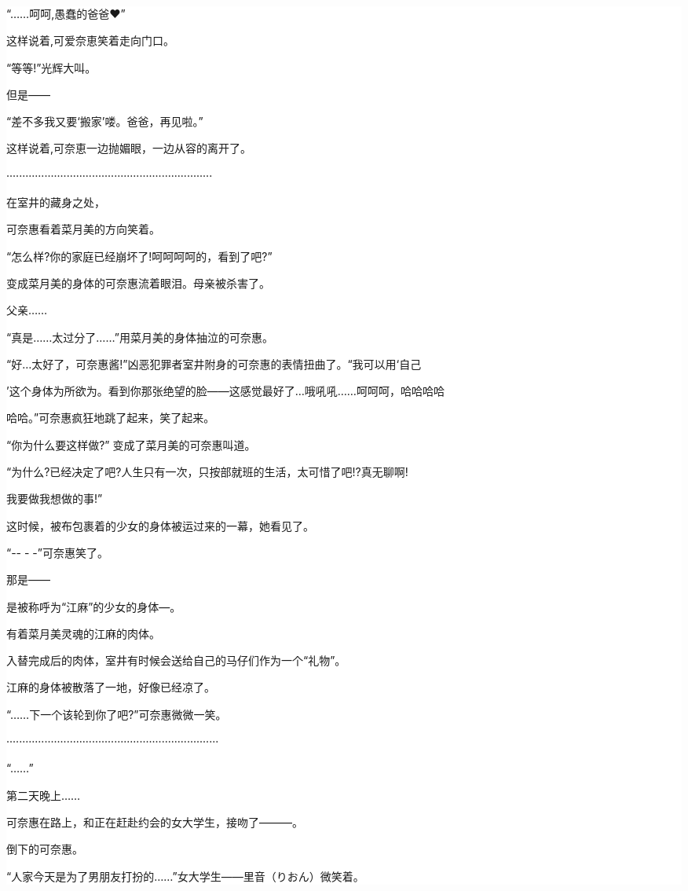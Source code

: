 “……呵呵,愚蠢的爸爸❤”

这样说着,可爱奈恵笑着走向门口。

“等等!”光辉大叫。

但是——

“差不多我又要‘搬家’喽。爸爸，再见啦。”

这样说着,可奈恵一边抛媚眼，一边从容的离开了。

·································································

在室井的藏身之处，

可奈惠看着菜月美的方向笑着。

“怎么样?你的家庭已经崩坏了!呵呵呵呵的，看到了吧?”

变成菜月美的身体的可奈惠流着眼泪。母亲被杀害了。

父亲……

“真是……太过分了……”用菜月美的身体抽泣的可奈惠。

“好…太好了，可奈惠酱!”凶恶犯罪者室井附身的可奈惠的表情扭曲了。“我可以用‘自己

’这个身体为所欲为。看到你那张绝望的脸——这感觉最好了…哦吼吼……呵呵呵，哈哈哈哈

哈哈。”可奈惠疯狂地跳了起来，笑了起来。

“你为什么要这样做?” 变成了菜月美的可奈惠叫道。

“为什么?已经决定了吧?人生只有一次，只按部就班的生活，太可惜了吧!?真无聊啊!

我要做我想做的事!”

这时候，被布包裹着的少女的身体被运过来的一幕，她看见了。

“-- - -”可奈惠笑了。

那是——

是被称呼为“江麻”的少女的身体—。

有着菜月美灵魂的江麻的肉体。

入替完成后的肉体，室井有时候会送给自己的马仔们作为一个“礼物”。

江麻的身体被散落了一地，好像已经凉了。

“……下一个该轮到你了吧?”可奈惠微微一笑。

···································································

“……”

第二天晚上……

可奈惠在路上，和正在赶赴约会的女大学生，接吻了———。

倒下的可奈惠。

“人家今天是为了男朋友打扮的……”女大学生——里音（りおん）微笑着。

